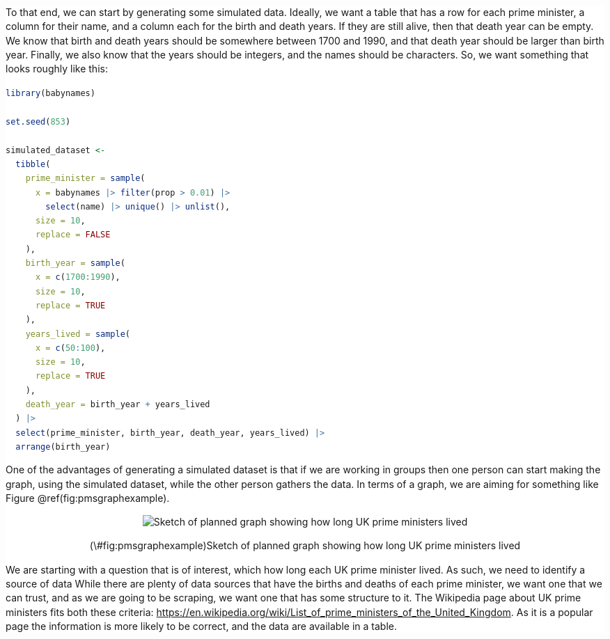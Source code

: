 To that end, we can start by generating some simulated data. Ideally, we want a table that has a row for each prime minister, a column for their name, and a column each for the birth and death years. If they are still alive, then that death year can be empty. We know that birth and death years should be somewhere between 1700 and 1990, and that death year should be larger than birth year. Finally, we also know that the years should be integers, and the names should be characters. So, we want something that looks roughly like this:


```r
library(babynames)

set.seed(853)

simulated_dataset <-
  tibble(
    prime_minister = sample(
      x = babynames |> filter(prop > 0.01) |>
        select(name) |> unique() |> unlist(),
      size = 10,
      replace = FALSE
    ),
    birth_year = sample(
      x = c(1700:1990),
      size = 10,
      replace = TRUE
    ),
    years_lived = sample(
      x = c(50:100),
      size = 10,
      replace = TRUE
    ),
    death_year = birth_year + years_lived
  ) |>
  select(prime_minister, birth_year, death_year, years_lived) |>
  arrange(birth_year)
```

One of the advantages of generating a simulated dataset is that if we are working in groups then one person can start making the graph, using the simulated dataset, while the other person gathers the data. In terms of a graph, we are aiming for something like Figure \@ref(fig:pmsgraphexample).

<div class="figure" style="text-align: center">
<img src="/Users/rohanalexander/Documents/book/figures/pms_graph_plan.png" alt="Sketch of planned graph showing how long UK prime ministers lived" width="90%" />
<p class="caption">(\#fig:pmsgraphexample)Sketch of planned graph showing how long UK prime ministers lived</p>
</div>

We are starting with a question that is of interest, which how long each UK prime minister lived. As such, we need to identify a source of data While there are plenty of data sources that have the births and deaths of each prime minister, we want one that we can trust, and as we are going to be scraping, we want one that has some structure to it. The Wikipedia page about UK prime ministers fits both these criteria: https://en.wikipedia.org/wiki/List_of_prime_ministers_of_the_United_Kingdom. As it is a popular page the information is more likely to be correct, and the data are available in a table.
